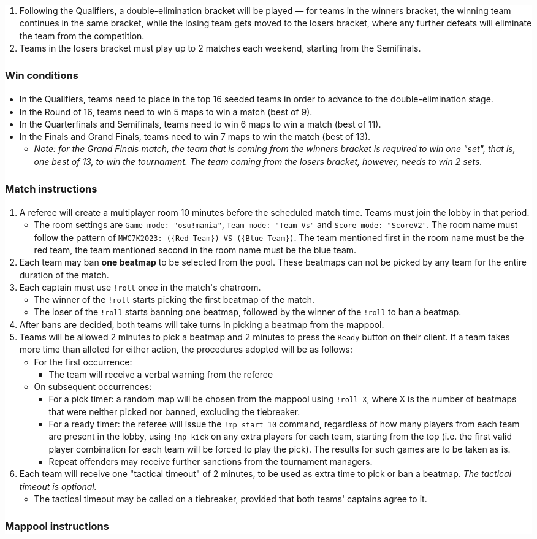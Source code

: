1. Following the Qualifiers, a double-elimination bracket will be played — for teams in the winners bracket, the winning team continues in the same bracket, while the losing team gets moved to the losers bracket, where any further defeats will eliminate the team from the competition.
2. Teams in the losers bracket must play up to 2 matches each weekend, starting from the Semifinals.

### Win conditions

- In the Qualifiers, teams need to place in the top 16 seeded teams in order to advance to the double-elimination stage.
- In the Round of 16, teams need to win 5 maps to win a match (best of 9).
- In the Quarterfinals and Semifinals, teams need to win 6 maps to win a match (best of 11).
- In the Finals and Grand Finals, teams need to win 7 maps to win the match (best of 13).
  - *Note: for the Grand Finals match, the team that is coming from the winners bracket is required to win one "set", that is, one best of 13, to win the tournament. The team coming from the losers bracket, however, needs to win 2 sets.*

### Match instructions

1. A referee will create a multiplayer room 10 minutes before the scheduled match time. Teams must join the lobby in that period.
   - The room settings are `Game mode: "osu!mania"`, `Team mode: "Team Vs"` and `Score mode: "ScoreV2"`. The room name must follow the pattern of `MWC7K2023: ({Red Team}) VS ({Blue Team})`. The team mentioned first in the room name must be the red team, the team mentioned second in the room name must be the blue team.
2. Each team may ban **one beatmap** to be selected from the pool. These beatmaps can not be picked by any team for the entire duration of the match.
3. Each captain must use `!roll` once in the match's chatroom.
   - The winner of the `!roll` starts picking the first beatmap of the match.
   - The loser of the `!roll` starts banning one beatmap, followed by the winner of the  `!roll` to ban a beatmap.
4. After bans are decided, both teams will take turns in picking a beatmap from the mappool.
5. Teams will be allowed 2 minutes to pick a beatmap and 2 minutes to press the `Ready` button on their client. If a team takes more time than alloted for either action, the procedures adopted will be as follows:
   - For the first occurrence:
     - The team will receive a verbal warning from the referee
   - On subsequent occurrences:
     - For a pick timer: a random map will be chosen from the mappool using `!roll X`, where X is the number of beatmaps that were neither picked nor banned, excluding the tiebreaker.
     - For a ready timer: the referee will issue the `!mp start 10` command, regardless of how many players from each team are present in the lobby, using `!mp kick` on any extra players for each team, starting from the top (i.e. the first valid player combination for each team will be forced to play the pick). The results for such games are to be taken as is.
     - Repeat offenders may receive further sanctions from the tournament managers.
6. Each team will receive one "tactical timeout" of 2 minutes, to be used as extra time to pick or ban a beatmap. *The tactical timeout is optional.*
   - The tactical timeout may be called on a tiebreaker, provided that both teams' captains agree to it.

### Mappool instructions
